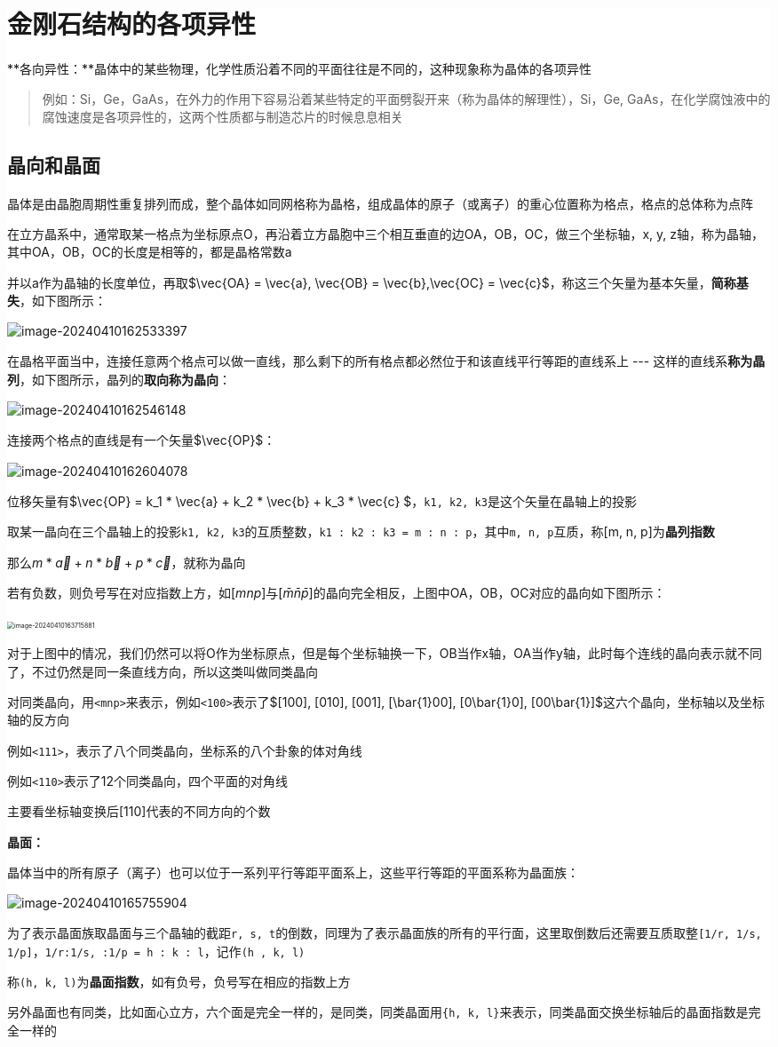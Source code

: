 # 金刚石结构的各项异性

**各向异性：**晶体中的某些物理，化学性质沿着不同的平面往往是不同的，这种现象称为晶体的各项异性

> 例如：Si，Ge，GaAs，在外力的作用下容易沿着某些特定的平面劈裂开来（称为晶体的解理性），Si，Ge, GaAs，在化学腐蚀液中的腐蚀速度是各项异性的，这两个性质都与制造芯片的时候息息相关

## 晶向和晶面

晶体是由晶胞周期性重复排列而成，整个晶体如同网格称为晶格，组成晶体的原子（或离子）的重心位置称为格点，格点的总体称为点阵

在立方晶系中，通常取某一格点为坐标原点O，再沿着立方晶胞中三个相互垂直的边OA，OB，OC，做三个坐标轴，x, y, z轴，称为晶轴，其中OA，OB，OC的长度是相等的，都是晶格常数a

并以a作为晶轴的长度单位，再取$\vec{OA} = \vec{a}, \vec{OB} = \vec{b},\vec{OC} = \vec{c}$，称这三个矢量为基本矢量，**简称基失**，如下图所示：

![image-20240410162533397](https://typora-1310242472.cos.ap-nanjing.myqcloud.com/typora_img/image-20240410162533397.png)

在晶格平面当中，连接任意两个格点可以做一直线，那么剩下的所有格点都必然位于和该直线平行等距的直线系上 --- 这样的直线系**称为晶列**，如下图所示，晶列的**取向称为晶向**：

![image-20240410162546148](https://typora-1310242472.cos.ap-nanjing.myqcloud.com/typora_img/image-20240410162546148.png)

连接两个格点的直线是有一个矢量$\vec{OP}$：

![image-20240410162604078](https://typora-1310242472.cos.ap-nanjing.myqcloud.com/typora_img/image-20240410162604078.png)

位移矢量有$\vec{OP} = k_1 * \vec{a} + k_2 * \vec{b} + k_3 * \vec{c} $，`k1, k2, k3`是这个矢量在晶轴上的投影

取某一晶向在三个晶轴上的投影`k1, k2, k3`的互质整数，`k1 : k2 : k3 = m : n : p`，其中`m, n, p`互质，称[m, n, p]为**晶列指数**

那么$m * \vec{a} + n * \vec{b} + p * \vec{c}$，就称为晶向

若有负数，则负号写在对应指数上方，如$[mnp]$与$[\bar{m}\bar{n}\bar{p}]$的晶向完全相反，上图中OA，OB，OC对应的晶向如下图所示：

<img src="https://typora-1310242472.cos.ap-nanjing.myqcloud.com/typora_img/image-20240410163715881.png" alt="image-20240410163715881" style="zoom:50%;" />

对于上图中的情况，我们仍然可以将O作为坐标原点，但是每个坐标轴换一下，OB当作x轴，OA当作y轴，此时每个连线的晶向表示就不同了，不过仍然是同一条直线方向，所以这类叫做同类晶向

对同类晶向，用`<mnp>`来表示，例如`<100>`表示了$[100], [010], [001], [\bar{1}00], [0\bar{1}0], [00\bar{1}]$这六个晶向，坐标轴以及坐标轴的反方向

例如`<111>`，表示了八个同类晶向，坐标系的八个卦象的体对角线

例如`<110>`表示了12个同类晶向，四个平面的对角线

主要看坐标轴变换后[110]代表的不同方向的个数

**晶面：**

晶体当中的所有原子（离子）也可以位于一系列平行等距平面系上，这些平行等距的平面系称为晶面族：

![image-20240410165755904](https://typora-1310242472.cos.ap-nanjing.myqcloud.com/typora_img/image-20240410165755904.png)

为了表示晶面族取晶面与三个晶轴的截距`r, s, t`的倒数，同理为了表示晶面族的所有的平行面，这里取倒数后还需要互质取整`[1/r, 1/s, 1/p]`，`1/r:1/s, :1/p = h : k : l`，记作`(h , k, l)`

称`(h, k, l)`为**晶面指数**，如有负号，负号写在相应的指数上方

另外晶面也有同类，比如面心立方，六个面是完全一样的，是同类，同类晶面用`{h, k, l}`来表示，同类晶面交换坐标轴后的晶面指数是完全一样的
